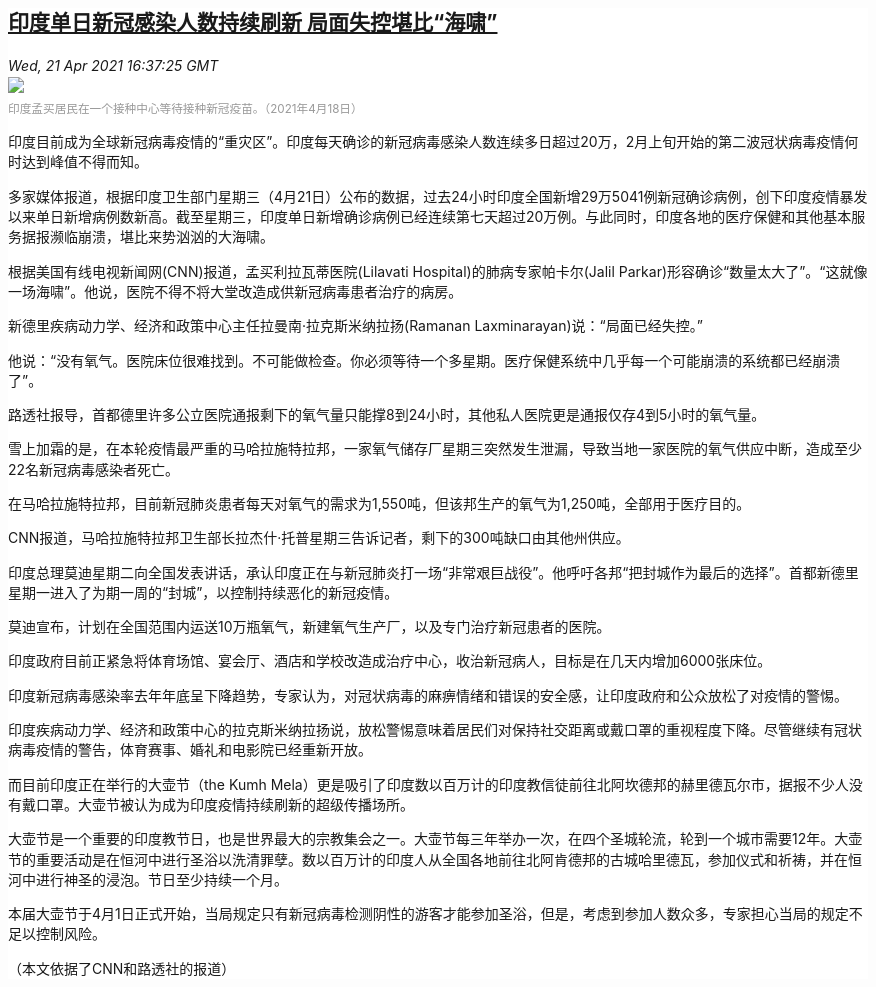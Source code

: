 
[印度单日新冠感染人数持续刷新 局面失控堪比“海啸”](https://www.voachinese.com/a/India-s-second-covid-wave-hits-like-tsunami-20210421/5861737.html)
------

<div><i>Wed, 21 Apr 2021 16:37:25 GMT</i></div><img src="https://images.weserv.nl?url=gdb.voanews.com/da6ddf2e-7e9e-4a90-be20-950266b41d19_r1_s_w900.jpg" width="100%"><div><small style="color: #999;">印度孟买居民在一个接种中心等待接种新冠疫苗。（2021年4月18日）</small></div><p>印度目前成为全球新冠病毒疫情的“重灾区”。印度每天确诊的新冠病毒感染人数连续多日超过20万，2月上旬开始的第二波冠状病毒疫情何时达到峰值不得而知。 </p><p>多家媒体报道，根据印度卫生部门星期三（4月21日）公布的数据，过去24小时印度全国新增29万5041例新冠确诊病例，创下印度疫情暴发以来单日新增病例数新高。截至星期三，印度单日新增确诊病例已经连续第七天超过20万例。与此同时，印度各地的医疗保健和其他基本服务据报濒临崩溃，堪比来势汹汹的大海啸。 </p><p>根据美国有线电视新闻网(CNN)报道，孟买利拉瓦蒂医院(Lilavati Hospital)的肺病专家帕卡尔(Jalil Parkar)形容确诊“数量太大了”。“这就像一场海啸”。他说，医院不得不将大堂改造成供新冠病毒患者治疗的病房。 </p><p>新德里疾病动力学、经济和政策中心主任拉曼南·拉克斯米纳拉扬(Ramanan Laxminarayan)说：“局面已经失控。” </p><p>他说：“没有氧气。医院床位很难找到。不可能做检查。你必须等待一个多星期。医疗保健系统中几乎每一个可能崩溃的系统都已经崩溃了”。 </p><p>路透社报导，首都德里许多公立医院通报剩下的氧气量只能撑8到24小时，其他私人医院更是通报仅存4到5小时的氧气量。 </p><p>雪上加霜的是，在本轮疫情最严重的马哈拉施特拉邦，一家氧气储存厂星期三突然发生泄漏，导致当地一家医院的氧气供应中断，造成至少22名新冠病毒感染者死亡。 </p><p>在马哈拉施特拉邦，目前新冠肺炎患者每天对氧气的需求为1,550吨，但该邦生产的氧气为1,250吨，全部用于医疗目的。 </p><p>CNN报道，马哈拉施特拉邦卫生部长拉杰什·托普星期三告诉记者，剩下的300吨缺口由其他州供应。 </p><p>印度总理莫迪星期二向全国发表讲话，承认印度正在与新冠肺炎打一场“非常艰巨战役”。他呼吁各邦“把封城作为最后的选择”。首都新德里星期一进入了为期一周的“封城”，以控制持续恶化的新冠疫情。 </p><p>莫迪宣布，计划在全国范围内运送10万瓶氧气，新建氧气生产厂，以及专门治疗新冠患者的医院。 </p><p>印度政府目前正紧急将体育场馆、宴会厅、酒店和学校改造成治疗中心，收治新冠病人，目标是在几天内增加6000张床位。 </p><p>印度新冠病毒感染率去年年底呈下降趋势，专家认为，对冠状病毒的麻痹情绪和错误的安全感，让印度政府和公众放松了对疫情的警惕。</p><p>印度疾病动力学、经济和政策中心的拉克斯米纳拉扬说，放松警惕意味着居民们对保持社交距离或戴口罩的重视程度下降。尽管继续有冠状病毒疫情的警告，体育赛事、婚礼和电影院已经重新开放。 </p><p>而目前印度正在举行的大壶节（the Kumh Mela）更是吸引了印度数以百万计的印度教信徒前往北阿坎德邦的赫里德瓦尔市，据报不少人没有戴口罩。大壶节被认为成为印度疫情持续刷新的超级传播场所。 </p><p>大壶节是一个重要的印度教节日，也是世界最大的宗教集会之一。大壶节每三年举办一次，在四个圣城轮流，轮到一个城市需要12年。大壶节的重要活动是在恒河中进行圣浴以洗清罪孽。数以百万计的印度人从全国各地前往北阿肯德邦的古城哈里德瓦，参加仪式和祈祷，并在恒河中进行神圣的浸泡。节日至少持续一个月。 </p><p>本届大壶节于4月1日正式开始，当局规定只有新冠病毒检测阴性的游客才能参加圣浴，但是，考虑到参加人数众多，专家担心当局的规定不足以控制风险。</p><p>（本文依据了CNN和路透社的报道）</p>
